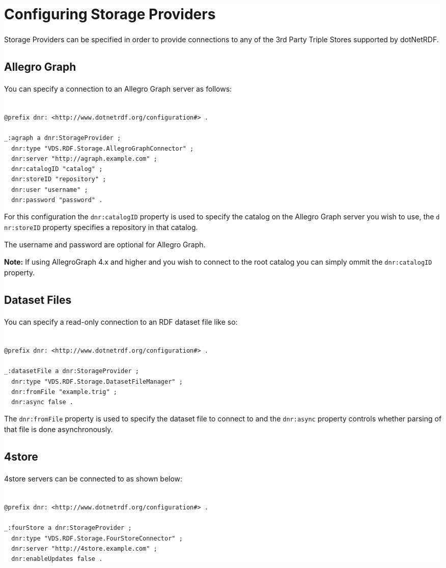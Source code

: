 # Configuring Storage Providers 

Storage Providers can be specified in order to provide connections to any of the 3rd Party Triple Stores supported by dotNetRDF.

## Allegro Graph 

You can specify a connection to an Allegro Graph server as follows:

```turtle

@prefix dnr: <http://www.dotnetrdf.org/configuration#> .

_:agraph a dnr:StorageProvider ;
  dnr:type "VDS.RDF.Storage.AllegroGraphConnector" ;
  dnr:server "http://agraph.example.com" ;
  dnr:catalogID "catalog" ;
  dnr:storeID "repository" ;
  dnr:user "username" ;
  dnr:password "password" .
```

For this configuration the `dnr:catalogID` property is used to specify the catalog on the Allegro Graph server you wish to use, the `dnr:storeID` property specifies a repository in that catalog. 

The username and password are optional for Allegro Graph.

**Note:** If using AllegroGraph 4.x and higher and you wish to connect to the root catalog you can simply ommit the `dnr:catalogID` property.

## Dataset Files 

You can specify a read-only connection to an RDF dataset file like so:

```turtle

@prefix dnr: <http://www.dotnetrdf.org/configuration#> .

_:datasetFile a dnr:StorageProvider ;
  dnr:type "VDS.RDF.Storage.DatasetFileManager" ;
  dnr:fromFile "example.trig" ;
  dnr:async false .
```

The `dnr:fromFile` property is used to specify the dataset file to connect to and the `dnr:async` property controls whether parsing of that file is done asynchronously.

## 4store 

4store servers can be connected to as shown below:

```turtle

@prefix dnr: <http://www.dotnetrdf.org/configuration#> .

_:fourStore a dnr:StorageProvider ;
  dnr:type "VDS.RDF.Storage.FourStoreConnector" ;
  dnr:server "http://4store.example.com" ;
  dnr:enableUpdates false .
```
